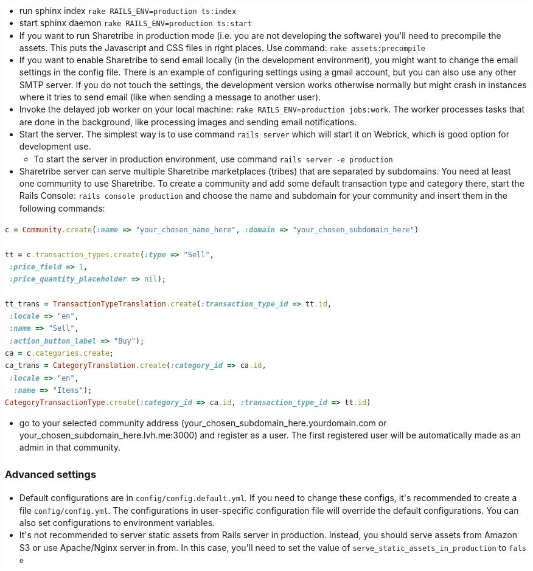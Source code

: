 * run sphinx index `rake RAILS_ENV=production ts:index`
* start sphinx daemon `rake RAILS_ENV=production ts:start`
* If you want to run Sharetribe in production mode (i.e. you are not developing the software) you'll need to precompile the assets. This puts the Javascript and CSS files in right places. Use command: `rake assets:precompile`
* If you want to enable Sharetribe to send email locally (in the development environment), you might want to change the email settings in the config file. There is an example of configuring settings using a gmail account, but you can also use any other SMTP server. If you do not touch the settings, the development version works otherwise normally but might crash in instances where it tries to send email (like when sending a message to another user).
* Invoke the delayed job worker on your local machine: `rake RAILS_ENV=production jobs:work`. The worker processes tasks that are done in the background, like processing images and sending email notifications.
* Start the server. The simplest way is to use command `rails server` which will start it on Webrick, which is good option for development use.
  * To start the server in production environment, use command `rails server -e production`
* Sharetribe server can serve multiple Sharetribe marketplaces (tribes) that are separated by subdomains. You need at least one community to use Sharetribe. To create a community and add some default transaction type and category there, start the Rails Console: `rails console production` and choose the name and subdomain for your community and insert them in the following commands:

```ruby
c = Community.create(:name => "your_chosen_name_here", :domain => "your_chosen_subdomain_here")

tt = c.transaction_types.create(:type => "Sell",
 :price_field => 1,
 :price_quantity_placeholder => nil);

tt_trans = TransactionTypeTranslation.create(:transaction_type_id => tt.id,
 :locale => "en",
 :name => "Sell",
 :action_button_label => "Buy");
ca = c.categories.create;
ca_trans = CategoryTranslation.create(:category_id => ca.id,
 :locale => "en",
  :name => "Items");
CategoryTransactionType.create(:category_id => ca.id, :transaction_type_id => tt.id)

```

* go to your selected community address (your\_chosen\_subdomain\_here.yourdomain.com or your\_chosen\_subdomain_here.lvh.me:3000) and register as a user. The first registered user will be automatically made as an admin in that community.

### Advanced settings

* Default configurations are in `config/config.default.yml`. If you need to change these configs, it's recommended to create a file `config/config.yml`. The configurations in user-specific configuration file will override the default configurations. You can also set configurations to environment variables.
* It's not recommended to server static assets from Rails server in production. Instead, you should serve assets from Amazon S3 or use Apache/Nginx server in from. In this case, you'll need to set the value of `serve_static_assets_in_production` to `false`
